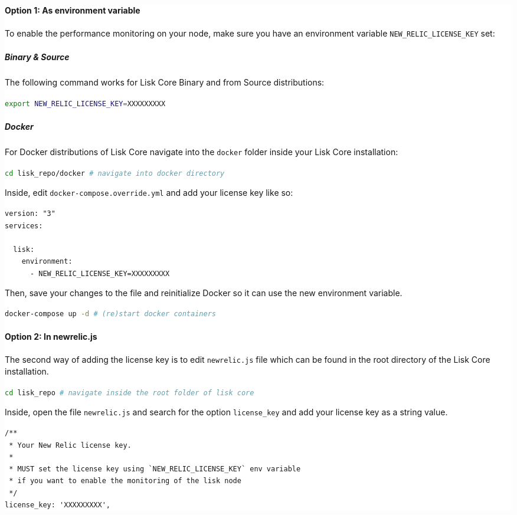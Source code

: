 #### Option 1: As environment variable

To enable the performance monitoring on your node, make sure you have an environment variable `NEW_RELIC_LICENSE_KEY`
set:

##### Binary & Source

The following command works for Lisk Core Binary and from Source distributions:
```bash
export NEW_RELIC_LICENSE_KEY=XXXXXXXXX
```

##### Docker

For Docker distributions of Lisk Core navigate into the `docker` folder inside your Lisk Core installation:

```bash
cd lisk_repo/docker # navigate into docker directory
```

Inside, edit `docker-compose.override.yml` and add your license key like so:

```
version: "3"
services:

  lisk:
    environment:
      - NEW_RELIC_LICENSE_KEY=XXXXXXXXX
```

Then, save your changes to the file and reinitialize Docker so it can use the new environment variable.

```bash
docker-compose up -d # (re)start docker containers
```

#### Option 2: In newrelic.js

The second way of adding the license key is to edit `newrelic.js` file which can be found in the root directory of the Lisk Core installation.

```bash
cd lisk_repo # navigate inside the root folder of lisk core
```

Inside, open the file `newrelic.js`  and search for the option `license_key` and add your license key as a string value.

```
/**
 * Your New Relic license key.
 *
 * MUST set the license key using `NEW_RELIC_LICENSE_KEY` env variable
 * if you want to enable the monitoring of the lisk node
 */
license_key: 'XXXXXXXXX',
```
